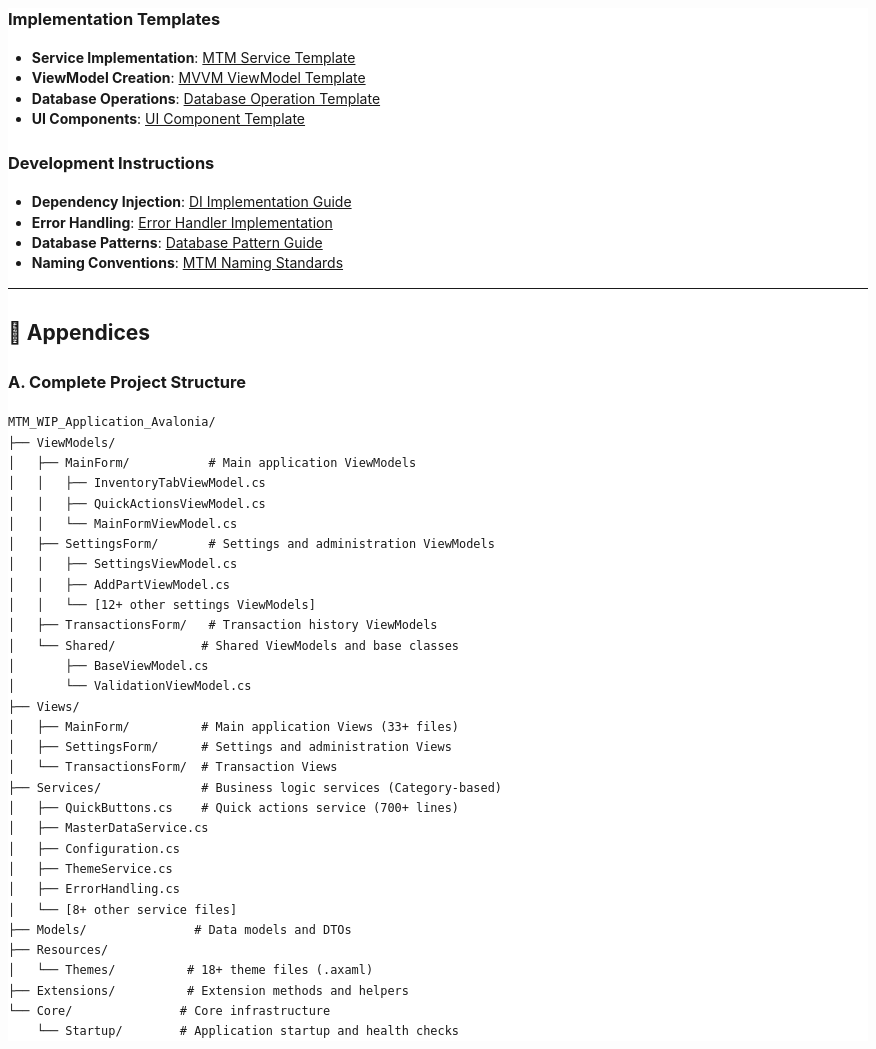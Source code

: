 ### Implementation Templates
- **Service Implementation**: [MTM Service Template](../../../../.github/copilot/templates/mtm-service-implementation.md)
- **ViewModel Creation**: [MVVM ViewModel Template](../../../../.github/copilot/templates/mtm-viewmodel-creation.md)
- **Database Operations**: [Database Operation Template](../../../../.github/copilot/templates/mtm-database-operation.md)
- **UI Components**: [UI Component Template](../../../../.github/copilot/templates/mtm-ui-component.md)

### Development Instructions
- **Dependency Injection**: [DI Implementation Guide](../../../../.github/Core-Instructions/dependency-injection.instruction.md)
- **Error Handling**: [Error Handler Implementation](../../../../.github/Development-Instructions/errorhandler.instruction.md)
- **Database Patterns**: [Database Pattern Guide](../../../../.github/Development-Instructions/database-patterns.instruction.md)
- **Naming Conventions**: [MTM Naming Standards](../../../../.github/Core-Instructions/naming.conventions.instruction.md)

---

## 📝 Appendices

### A. Complete Project Structure
```
MTM_WIP_Application_Avalonia/
├── ViewModels/
│   ├── MainForm/           # Main application ViewModels
│   │   ├── InventoryTabViewModel.cs
│   │   ├── QuickActionsViewModel.cs
│   │   └── MainFormViewModel.cs
│   ├── SettingsForm/       # Settings and administration ViewModels
│   │   ├── SettingsViewModel.cs
│   │   ├── AddPartViewModel.cs
│   │   └── [12+ other settings ViewModels]
│   ├── TransactionsForm/   # Transaction history ViewModels
│   └── Shared/            # Shared ViewModels and base classes
│       ├── BaseViewModel.cs
│       └── ValidationViewModel.cs
├── Views/
│   ├── MainForm/          # Main application Views (33+ files)
│   ├── SettingsForm/      # Settings and administration Views
│   └── TransactionsForm/  # Transaction Views
├── Services/              # Business logic services (Category-based)
│   ├── QuickButtons.cs    # Quick actions service (700+ lines)
│   ├── MasterDataService.cs
│   ├── Configuration.cs
│   ├── ThemeService.cs
│   ├── ErrorHandling.cs
│   └── [8+ other service files]
├── Models/               # Data models and DTOs
├── Resources/
│   └── Themes/          # 18+ theme files (.axaml)
├── Extensions/          # Extension methods and helpers
└── Core/               # Core infrastructure
    └── Startup/        # Application startup and health checks
```
